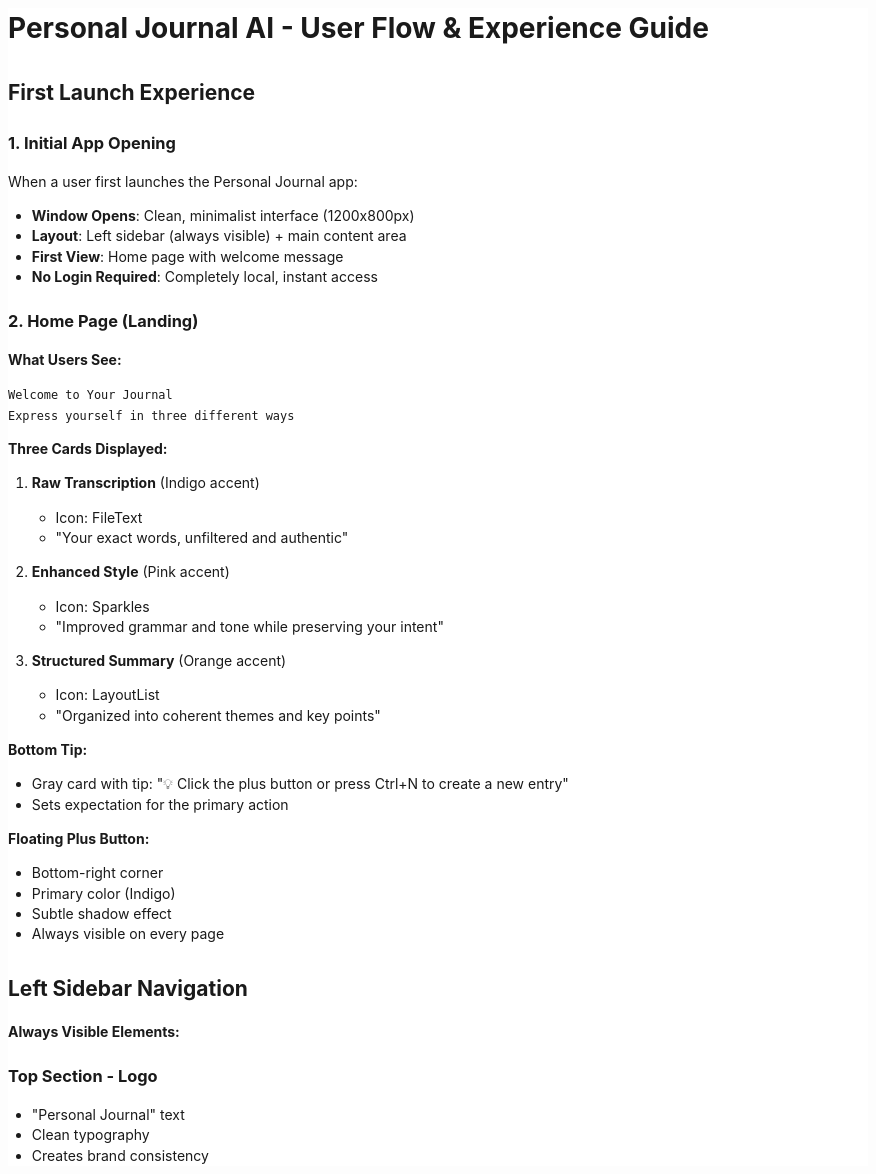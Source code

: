 # Personal Journal AI - User Flow & Experience Guide

## First Launch Experience

### 1. Initial App Opening
When a user first launches the Personal Journal app:

- **Window Opens**: Clean, minimalist interface (1200x800px)
- **Layout**: Left sidebar (always visible) + main content area
- **First View**: Home page with welcome message
- **No Login Required**: Completely local, instant access

### 2. Home Page (Landing)
**What Users See:**
```
Welcome to Your Journal
Express yourself in three different ways
```

**Three Cards Displayed:**
1. **Raw Transcription** (Indigo accent)
   - Icon: FileText
   - "Your exact words, unfiltered and authentic"
   
2. **Enhanced Style** (Pink accent)  
   - Icon: Sparkles
   - "Improved grammar and tone while preserving your intent"
   
3. **Structured Summary** (Orange accent)
   - Icon: LayoutList
   - "Organized into coherent themes and key points"

**Bottom Tip:**
- Gray card with tip: "💡 Click the plus button or press Ctrl+N to create a new entry"
- Sets expectation for the primary action

**Floating Plus Button:**
- Bottom-right corner
- Primary color (Indigo)
- Subtle shadow effect
- Always visible on every page

## Left Sidebar Navigation

**Always Visible Elements:**

### Top Section - Logo
- "Personal Journal" text
- Clean typography
- Creates brand consistency
